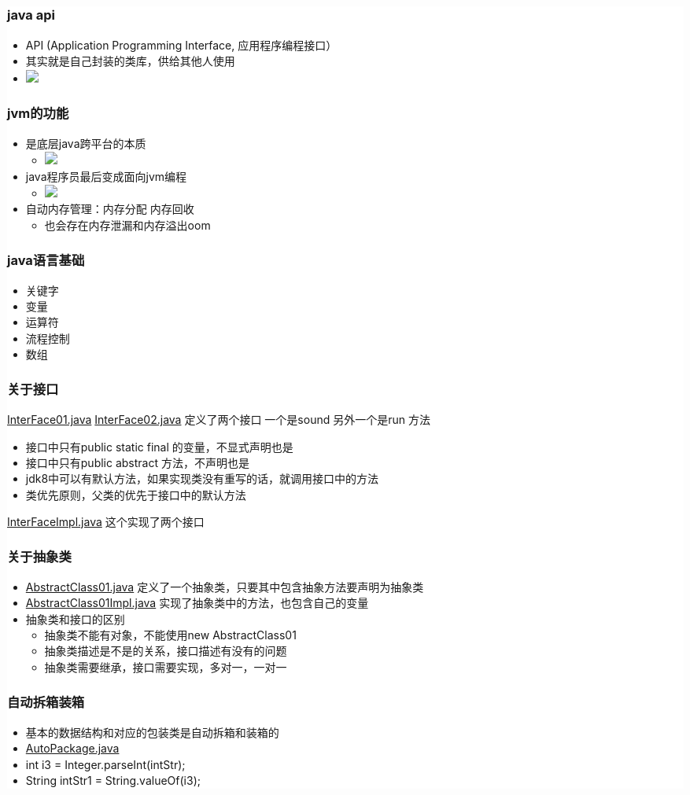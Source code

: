 ### java api

- API (Application Programming Interface, 应用程序编程接口）
- 其实就是自己封装的类库，供给其他人使用
- ![](https://raw.githubusercontent.com/getyou123/git_pic_use/master/zz202302262140576.png)

### jvm的功能

- 是底层java跨平台的本质
    - ![](https://raw.githubusercontent.com/getyou123/git_pic_use/master/zz202302262143598.png)
- java程序员最后变成面向jvm编程
    - ![](https://raw.githubusercontent.com/getyou123/git_pic_use/master/zz202302262144628.png)
- 自动内存管理：内存分配 内存回收
    - 也会存在内存泄漏和内存溢出oom

### java语言基础

- 关键字
- 变量
- 运算符
- 流程控制
- 数组

### 关于接口

[InterFace01.java](src%2Fmain%2Fjava%2Forg%2Fexample%2FInterFace01.java)
[InterFace02.java](src%2Fmain%2Fjava%2Forg%2Fexample%2FInterFace02.java)
定义了两个接口 一个是sound 另外一个是run 方法

- 接口中只有public static final 的变量，不显式声明也是
- 接口中只有public abstract 方法，不声明也是
- jdk8中可以有默认方法，如果实现类没有重写的话，就调用接口中的方法
- 类优先原则，父类的优先于接口中的默认方法

[InterFaceImpl.java](src%2Fmain%2Fjava%2Forg%2Fexample%2FInterFaceImpl.java) 这个实现了两个接口

### 关于抽象类

- [AbstractClass01.java](src%2Fmain%2Fjava%2Forg%2Fexample%2FAbstractClass01.java) 定义了一个抽象类，只要其中包含抽象方法要声明为抽象类
- [AbstractClass01Impl.java](src%2Fmain%2Fjava%2Forg%2Fexample%2FAbstractClass01Impl.java) 实现了抽象类中的方法，也包含自己的变量
- 抽象类和接口的区别
    - 抽象类不能有对象，不能使用new AbstractClass01
    - 抽象类描述是不是的关系，接口描述有没有的问题
    - 抽象类需要继承，接口需要实现，多对一，一对一

### 自动拆箱装箱

- 基本的数据结构和对应的包装类是自动拆箱和装箱的
- [AutoPackage.java](src%2Fmain%2Fjava%2Forg%2Fexample%2FAutoPackage.java)
- int i3 = Integer.parseInt(intStr);
- String intStr1 = String.valueOf(i3);
